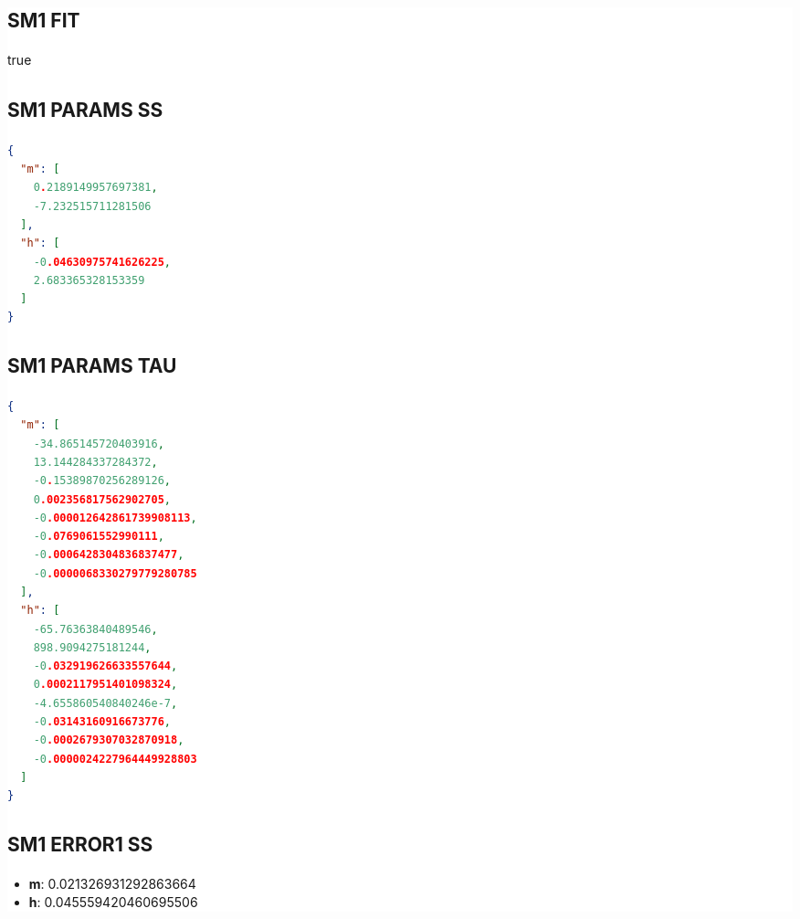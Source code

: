 ## SM1 FIT

true

## SM1 PARAMS SS

```json
{
  "m": [
    0.2189149957697381,
    -7.232515711281506
  ],
  "h": [
    -0.04630975741626225,
    2.683365328153359
  ]
}
```

## SM1 PARAMS TAU

```json
{
  "m": [
    -34.865145720403916,
    13.144284337284372,
    -0.15389870256289126,
    0.002356817562902705,
    -0.000012642861739908113,
    -0.0769061552990111,
    -0.0006428304836837477,
    -0.0000068330279779280785
  ],
  "h": [
    -65.76363840489546,
    898.9094275181244,
    -0.032919626633557644,
    0.0002117951401098324,
    -4.655860540840246e-7,
    -0.03143160916673776,
    -0.0002679307032870918,
    -0.0000024227964449928803
  ]
}
```

## SM1 ERROR1 SS

- **m**: 0.021326931292863664
- **h**: 0.045559420460695506

